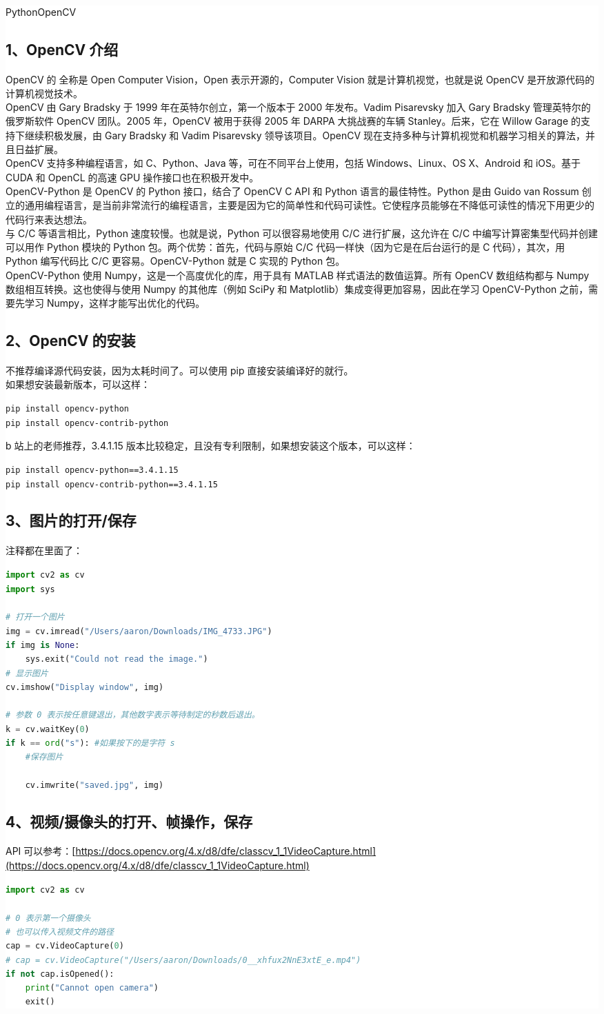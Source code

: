 PythonOpenCV
<a name="FNrDV"></a>
## 1、OpenCV 介绍
OpenCV 的 全称是 Open Computer Vision，Open 表示开源的，Computer Vision 就是计算机视觉，也就是说 OpenCV 是开放源代码的计算机视觉技术。<br />OpenCV 由 Gary Bradsky 于 1999 年在英特尔创立，第一个版本于 2000 年发布。Vadim Pisarevsky 加入 Gary Bradsky 管理英特尔的俄罗斯软件 OpenCV 团队。2005 年，OpenCV 被用于获得 2005 年 DARPA 大挑战赛的车辆 Stanley。后来，它在 Willow Garage 的支持下继续积极发展，由 Gary Bradsky 和 Vadim Pisarevsky 领导该项目。OpenCV 现在支持多种与计算机视觉和机器学习相关的算法，并且日益扩展。<br />OpenCV 支持多种编程语言，如 C、Python、Java 等，可在不同平台上使用，包括 Windows、Linux、OS X、Android 和 iOS。基于 CUDA 和 OpenCL 的高速 GPU 操作接口也在积极开发中。<br />OpenCV-Python 是 OpenCV 的 Python 接口，结合了 OpenCV C API 和 Python 语言的最佳特性。Python 是由 Guido van Rossum 创立的通用编程语言，是当前非常流行的编程语言，主要是因为它的简单性和代码可读性。它使程序员能够在不降低可读性的情况下用更少的代码行来表达想法。<br />与 C/C 等语言相比，Python 速度较慢。也就是说，Python 可以很容易地使用 C/C 进行扩展，这允许在 C/C 中编写计算密集型代码并创建可以用作 Python 模块的 Python 包。两个优势：首先，代码与原始 C/C 代码一样快（因为它是在后台运行的是 C 代码），其次，用 Python 编写代码比 C/C 更容易。OpenCV-Python 就是 C 实现的 Python 包。<br />OpenCV-Python 使用 Numpy，这是一个高度优化的库，用于具有 MATLAB 样式语法的数值运算。所有 OpenCV 数组结构都与 Numpy 数组相互转换。这也使得与使用 Numpy 的其他库（例如 SciPy 和 Matplotlib）集成变得更加容易，因此在学习 OpenCV-Python 之前，需要先学习 Numpy，这样才能写出优化的代码。
<a name="QZyhJ"></a>
## 2、OpenCV 的安装
不推荐编译源代码安装，因为太耗时间了。可以使用 pip 直接安装编译好的就行。<br />如果想安装最新版本，可以这样：
```bash
pip install opencv-python
pip install opencv-contrib-python
```
b 站上的老师推荐，3.4.1.15 版本比较稳定，且没有专利限制，如果想安装这个版本，可以这样：
```bash
pip install opencv-python==3.4.1.15
pip install opencv-contrib-python==3.4.1.15
```
<a name="mEgsr"></a>
## 3、图片的打开/保存
注释都在里面了：
```python
import cv2 as cv
import sys

# 打开一个图片
img = cv.imread("/Users/aaron/Downloads/IMG_4733.JPG")
if img is None:
    sys.exit("Could not read the image.")
# 显示图片
cv.imshow("Display window", img)

# 参数 0 表示按任意键退出，其他数字表示等待制定的秒数后退出。
k = cv.waitKey(0)
if k == ord("s"): #如果按下的是字符 s
    #保存图片

    cv.imwrite("saved.jpg", img)
```
<a name="sqzp6"></a>
## 4、视频/摄像头的打开、帧操作，保存
API 可以参考：[https://docs.opencv.org/4.x/d8/dfe/classcv_1_1VideoCapture.html](https://docs.opencv.org/4.x/d8/dfe/classcv_1_1VideoCapture.html)
```python
import cv2 as cv

# 0 表示第一个摄像头
# 也可以传入视频文件的路径
cap = cv.VideoCapture(0)
# cap = cv.VideoCapture("/Users/aaron/Downloads/0__xhfux2NnE3xtE_e.mp4")
if not cap.isOpened():
    print("Cannot open camera")
    exit()
```